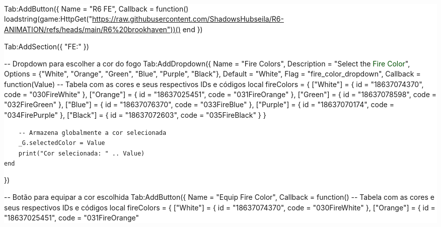 Tab:AddButton({
    Name = "R6 FE",
    Callback = function()
        loadstring(game:HttpGet("https://raw.githubusercontent.com/ShadowsHubseila/R6-ANIMATION/refs/heads/main/R6%20brookhaven"))()
    end
})

Tab:AddSection({ "FE:" })

-- Dropdown para escolher a cor do fogo
Tab:AddDropdown({
    Name = "Fire Colors",
    Description = "Select the <font color='rgb(255, 100, 100)'>Fire Color</font>",
    Options = {"White", "Orange", "Green", "Blue", "Purple", "Black"},
    Default = "White",
    Flag = "fire_color_dropdown",
    Callback = function(Value)
        -- Tabela com as cores e seus respectivos IDs e códigos
        local fireColors = {
            ["White"] = {
                id = "18637074370",
                code = "030FireWhite"
            },
            ["Orange"] = {
                id = "18637025451", 
                code = "031FireOrange"
            },
            ["Green"] = {
                id = "18637078598",
                code = "032FireGreen"
            },
            ["Blue"] = {
                id = "18637076370",
                code = "033FireBlue"
            },
            ["Purple"] = {
                id = "18637070174",
                code = "034FirePurple"
            },
            ["Black"] = {
                id = "18637072603",
                code = "035FireBlack"
            }
        }
        
        -- Armazena globalmente a cor selecionada
        _G.selectedColor = Value
        print("Cor selecionada: " .. Value)
    end
})

-- Botão para equipar a cor escolhida
Tab:AddButton({
    Name = "Equip Fire Color",
    Callback = function()
        -- Tabela com as cores e seus respectivos IDs e códigos
        local fireColors = {
            ["White"] = {
                id = "18637074370",
                code = "030FireWhite"
            },
            ["Orange"] = {
                id = "18637025451", 
                code = "031FireOrange"